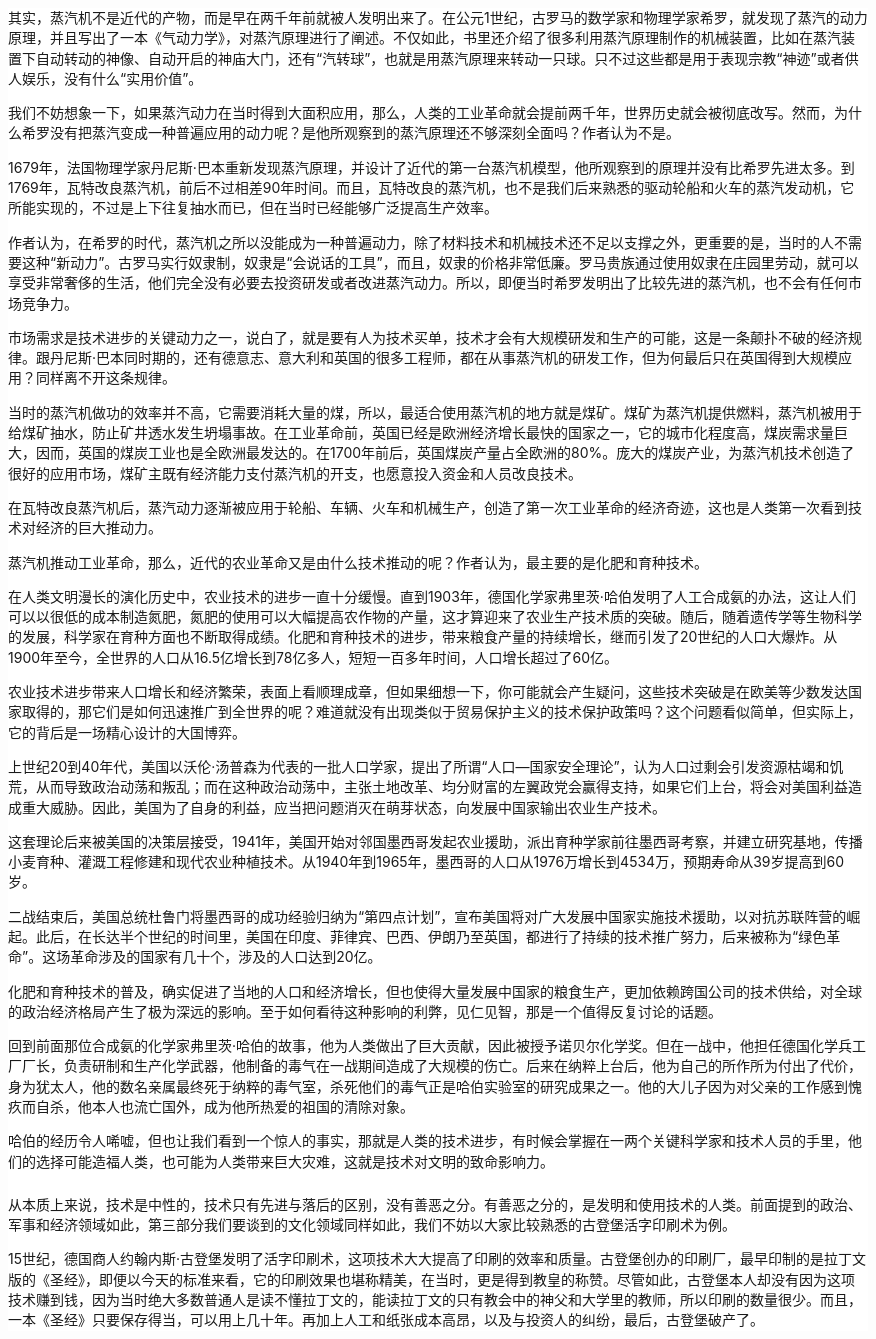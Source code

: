 其实，蒸汽机不是近代的产物，而是早在两千年前就被人发明出来了。在公元1世纪，古罗马的数学家和物理学家希罗，就发现了蒸汽的动力原理，并且写出了一本《气动力学》，对蒸汽原理进行了阐述。不仅如此，书里还介绍了很多利用蒸汽原理制作的机械装置，比如在蒸汽装置下自动转动的神像、自动开启的神庙大门，还有“汽转球”，也就是用蒸汽原理来转动一只球。只不过这些都是用于表现宗教“神迹”或者供人娱乐，没有什么“实用价值”。

我们不妨想象一下，如果蒸汽动力在当时得到大面积应用，那么，人类的工业革命就会提前两千年，世界历史就会被彻底改写。然而，为什么希罗没有把蒸汽变成一种普遍应用的动力呢？是他所观察到的蒸汽原理还不够深刻全面吗？作者认为不是。

1679年，法国物理学家丹尼斯·巴本重新发现蒸汽原理，并设计了近代的第一台蒸汽机模型，他所观察到的原理并没有比希罗先进太多。到1769年，瓦特改良蒸汽机，前后不过相差90年时间。而且，瓦特改良的蒸汽机，也不是我们后来熟悉的驱动轮船和火车的蒸汽发动机，它所能实现的，不过是上下往复抽水而已，但在当时已经能够广泛提高生产效率。

作者认为，在希罗的时代，蒸汽机之所以没能成为一种普遍动力，除了材料技术和机械技术还不足以支撑之外，更重要的是，当时的人不需要这种“新动力”。古罗马实行奴隶制，奴隶是“会说话的工具”，而且，奴隶的价格非常低廉。罗马贵族通过使用奴隶在庄园里劳动，就可以享受非常奢侈的生活，他们完全没有必要去投资研发或者改进蒸汽动力。所以，即便当时希罗发明出了比较先进的蒸汽机，也不会有任何市场竞争力。

市场需求是技术进步的关键动力之一，说白了，就是要有人为技术买单，技术才会有大规模研发和生产的可能，这是一条颠扑不破的经济规律。跟丹尼斯·巴本同时期的，还有德意志、意大利和英国的很多工程师，都在从事蒸汽机的研发工作，但为何最后只在英国得到大规模应用？同样离不开这条规律。

当时的蒸汽机做功的效率并不高，它需要消耗大量的煤，所以，最适合使用蒸汽机的地方就是煤矿。煤矿为蒸汽机提供燃料，蒸汽机被用于给煤矿抽水，防止矿井透水发生坍塌事故。在工业革命前，英国已经是欧洲经济增长最快的国家之一，它的城市化程度高，煤炭需求量巨大，因而，英国的煤炭工业也是全欧洲最发达的。在1700年前后，英国煤炭产量占全欧洲的80%。庞大的煤炭产业，为蒸汽机技术创造了很好的应用市场，煤矿主既有经济能力支付蒸汽机的开支，也愿意投入资金和人员改良技术。

在瓦特改良蒸汽机后，蒸汽动力逐渐被应用于轮船、车辆、火车和机械生产，创造了第一次工业革命的经济奇迹，这也是人类第一次看到技术对经济的巨大推动力。

蒸汽机推动工业革命，那么，近代的农业革命又是由什么技术推动的呢？作者认为，最主要的是化肥和育种技术。

在人类文明漫长的演化历史中，农业技术的进步一直十分缓慢。直到1903年，德国化学家弗里茨·哈伯发明了人工合成氨的办法，这让人们可以以很低的成本制造氮肥，氮肥的使用可以大幅提高农作物的产量，这才算迎来了农业生产技术质的突破。随后，随着遗传学等生物科学的发展，科学家在育种方面也不断取得成绩。化肥和育种技术的进步，带来粮食产量的持续增长，继而引发了20世纪的人口大爆炸。从1900年至今，全世界的人口从16.5亿增长到78亿多人，短短一百多年时间，人口增长超过了60亿。

农业技术进步带来人口增长和经济繁荣，表面上看顺理成章，但如果细想一下，你可能就会产生疑问，这些技术突破是在欧美等少数发达国家取得的，那它们是如何迅速推广到全世界的呢？难道就没有出现类似于贸易保护主义的技术保护政策吗？这个问题看似简单，但实际上，它的背后是一场精心设计的大国博弈。

上世纪20到40年代，美国以沃伦·汤普森为代表的一批人口学家，提出了所谓“人口—国家安全理论”，认为人口过剩会引发资源枯竭和饥荒，从而导致政治动荡和叛乱；而在这种政治动荡中，主张土地改革、均分财富的左翼政党会赢得支持，如果它们上台，将会对美国利益造成重大威胁。因此，美国为了自身的利益，应当把问题消灭在萌芽状态，向发展中国家输出农业生产技术。

这套理论后来被美国的决策层接受，1941年，美国开始对邻国墨西哥发起农业援助，派出育种学家前往墨西哥考察，并建立研究基地，传播小麦育种、灌溉工程修建和现代农业种植技术。从1940年到1965年，墨西哥的人口从1976万增长到4534万，预期寿命从39岁提高到60岁。

二战结束后，美国总统杜鲁门将墨西哥的成功经验归纳为“第四点计划”，宣布美国将对广大发展中国家实施技术援助，以对抗苏联阵营的崛起。此后，在长达半个世纪的时间里，美国在印度、菲律宾、巴西、伊朗乃至英国，都进行了持续的技术推广努力，后来被称为“绿色革命”。这场革命涉及的国家有几十个，涉及的人口达到20亿。

化肥和育种技术的普及，确实促进了当地的人口和经济增长，但也使得大量发展中国家的粮食生产，更加依赖跨国公司的技术供给，对全球的政治经济格局产生了极为深远的影响。至于如何看待这种影响的利弊，见仁见智，那是一个值得反复讨论的话题。

回到前面那位合成氨的化学家弗里茨·哈伯的故事，他为人类做出了巨大贡献，因此被授予诺贝尔化学奖。但在一战中，他担任德国化学兵工厂厂长，负责研制和生产化学武器，他制备的毒气在一战期间造成了大规模的伤亡。后来在纳粹上台后，他为自己的所作所为付出了代价，身为犹太人，他的数名亲属最终死于纳粹的毒气室，杀死他们的毒气正是哈伯实验室的研究成果之一。他的大儿子因为对父亲的工作感到愧疚而自杀，他本人也流亡国外，成为他所热爱的祖国的清除对象。

哈伯的经历令人唏嘘，但也让我们看到一个惊人的事实，那就是人类的技术进步，有时候会掌握在一两个关键科学家和技术人员的手里，他们的选择可能造福人类，也可能为人类带来巨大灾难，这就是技术对文明的致命影响力。

###    



从本质上来说，技术是中性的，技术只有先进与落后的区别，没有善恶之分。有善恶之分的，是发明和使用技术的人类。前面提到的政治、军事和经济领域如此，第三部分我们要谈到的文化领域同样如此，我们不妨以大家比较熟悉的古登堡活字印刷术为例。

15世纪，德国商人约翰内斯·古登堡发明了活字印刷术，这项技术大大提高了印刷的效率和质量。古登堡创办的印刷厂，最早印制的是拉丁文版的《圣经》，即便以今天的标准来看，它的印刷效果也堪称精美，在当时，更是得到教皇的称赞。尽管如此，古登堡本人却没有因为这项技术赚到钱，因为当时绝大多数普通人是读不懂拉丁文的，能读拉丁文的只有教会中的神父和大学里的教师，所以印刷的数量很少。而且，一本《圣经》只要保存得当，可以用上几十年。再加上人工和纸张成本高昂，以及与投资人的纠纷，最后，古登堡破产了。
